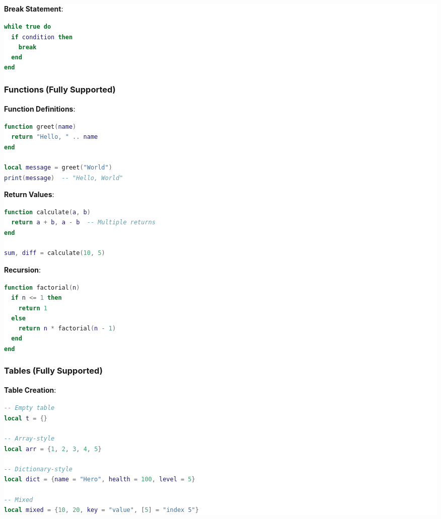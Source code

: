 **Break Statement**:
```lua
while true do
  if condition then
    break
  end
end
```

### Functions (Fully Supported)

**Function Definitions**:
```lua
function greet(name)
  return "Hello, " .. name
end

local message = greet("World")
print(message)  -- "Hello, World"
```

**Return Values**:
```lua
function calculate(a, b)
  return a + b, a - b  -- Multiple returns
end

sum, diff = calculate(10, 5)
```

**Recursion**:
```lua
function factorial(n)
  if n <= 1 then
    return 1
  else
    return n * factorial(n - 1)
  end
end
```

### Tables (Fully Supported)

**Table Creation**:
```lua
-- Empty table
local t = {}

-- Array-style
local arr = {1, 2, 3, 4, 5}

-- Dictionary-style
local dict = {name = "Hero", health = 100, level = 5}

-- Mixed
local mixed = {10, 20, key = "value", [5] = "index 5"}
```
